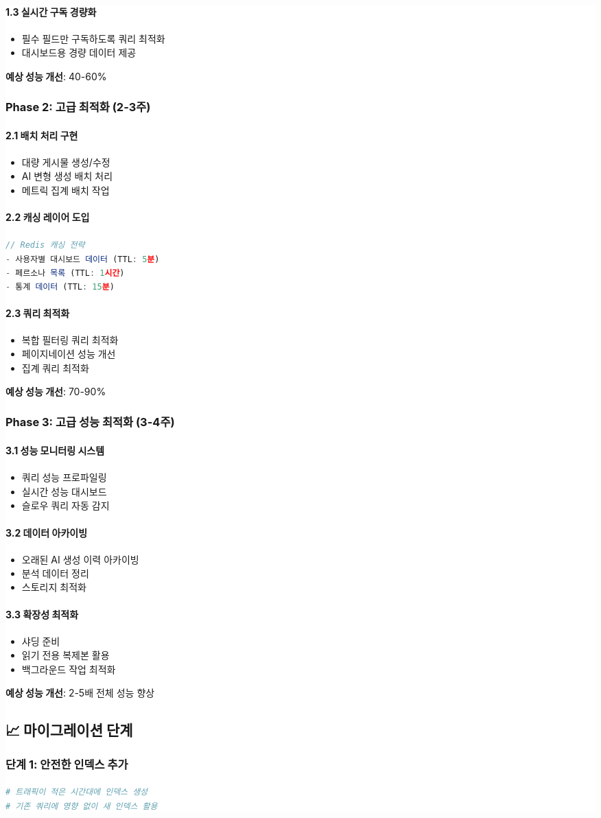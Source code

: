 #### 1.3 실시간 구독 경량화
- 필수 필드만 구독하도록 쿼리 최적화
- 대시보드용 경량 데이터 제공

**예상 성능 개선**: 40-60%

### Phase 2: 고급 최적화 (2-3주)

#### 2.1 배치 처리 구현
- 대량 게시물 생성/수정
- AI 변형 생성 배치 처리
- 메트릭 집계 배치 작업

#### 2.2 캐싱 레이어 도입
```typescript
// Redis 캐싱 전략
- 사용자별 대시보드 데이터 (TTL: 5분)
- 페르소나 목록 (TTL: 1시간)
- 통계 데이터 (TTL: 15분)
```

#### 2.3 쿼리 최적화
- 복합 필터링 쿼리 최적화
- 페이지네이션 성능 개선
- 집계 쿼리 최적화

**예상 성능 개선**: 70-90%

### Phase 3: 고급 성능 최적화 (3-4주)

#### 3.1 성능 모니터링 시스템
- 쿼리 성능 프로파일링
- 실시간 성능 대시보드
- 슬로우 쿼리 자동 감지

#### 3.2 데이터 아카이빙
- 오래된 AI 생성 이력 아카이빙
- 분석 데이터 정리
- 스토리지 최적화

#### 3.3 확장성 최적화
- 샤딩 준비
- 읽기 전용 복제본 활용
- 백그라운드 작업 최적화

**예상 성능 개선**: 2-5배 전체 성능 향상

## 📈 마이그레이션 단계

### 단계 1: 안전한 인덱스 추가
```bash
# 트래픽이 적은 시간대에 인덱스 생성
# 기존 쿼리에 영향 없이 새 인덱스 활용
```
